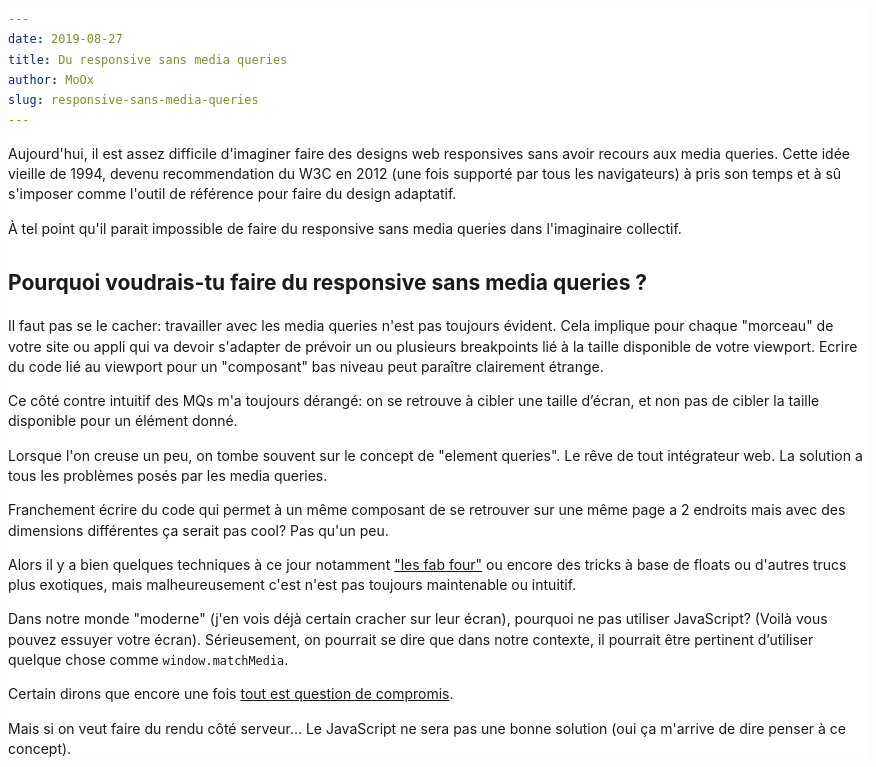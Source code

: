 ```yaml
---
date: 2019-08-27
title: Du responsive sans media queries
author: MoOx
slug: responsive-sans-media-queries
---
```


Aujourd'hui, il est assez difficile d'imaginer faire des designs web responsives
sans avoir recours aux media queries. Cette idée vieille de 1994, devenu
recommendation du W3C en 2012 (une fois supporté par tous les navigateurs) à
pris son temps et à sû s'imposer comme l'outil de référence pour faire du design
adaptatif.

À tel point qu'il parait impossible de faire du responsive sans media queries
dans l'imaginaire collectif.

## Pourquoi voudrais-tu faire du responsive sans media queries ?

Il faut pas se le cacher: travailler avec les media queries n'est pas toujours
évident. Cela implique pour chaque "morceau" de votre site ou appli qui va
devoir s'adapter de prévoir un ou plusieurs breakpoints lié à la taille
disponible de votre viewport. Ecrire du code lié au viewport pour un "composant"
bas niveau peut paraître clairement étrange.

Ce côté contre intuitif des MQs m'a toujours dérangé: on se retrouve à cibler
une taille d’écran, et non pas de cibler la taille disponible pour un élément
donné.

Lorsque l'on creuse un peu, on tombe souvent sur le concept de "element
queries". Le rêve de tout intégrateur web. La solution a tous les problèmes
posés par les media queries.

Franchement écrire du code qui permet à un même composant de se retrouver sur
une même page a 2 endroits mais avec des dimensions différentes ça serait pas
cool? Pas qu'un peu.

Alors il y a bien quelques techniques à ce jour notamment
["les fab four"](https://emails.hteumeuleu.fr/2016/02/fab-four-emails-responsive-sans-media-queries/)
ou encore des tricks à base de floats ou d'autres trucs plus exotiques, mais
malheureusement c'est n'est pas toujours maintenable ou intuitif.

Dans notre monde "moderne" (j'en vois déjà certain cracher sur leur écran),
pourquoi ne pas utiliser JavaScript? (Voilà vous pouvez essuyer votre écran).
Sérieusement, on pourrait se dire que dans notre contexte, il pourrait être
pertinent d’utiliser quelque chose comme `window.matchMedia`.

Certain dirons que encore une fois
[tout est question de compromis](/articles/tradeoffs).

Mais si on veut faire du rendu côté serveur... Le JavaScript ne sera pas une
bonne solution (oui ça m'arrive de dire penser à ce concept).
